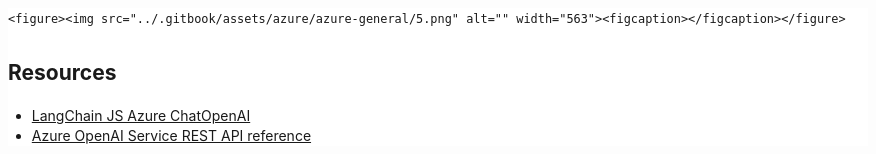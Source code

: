     <figure><img src="../.gitbook/assets/azure/azure-general/5.png" alt="" width="563"><figcaption></figcaption></figure>

## Resources

* [LangChain JS Azure ChatOpenAI](https://js.langchain.com/docs/modules/model_io/models/chat/integrations/azure)
* [Azure OpenAI Service REST API reference](https://learn.microsoft.com/en-us/azure/ai-services/openai/reference)
